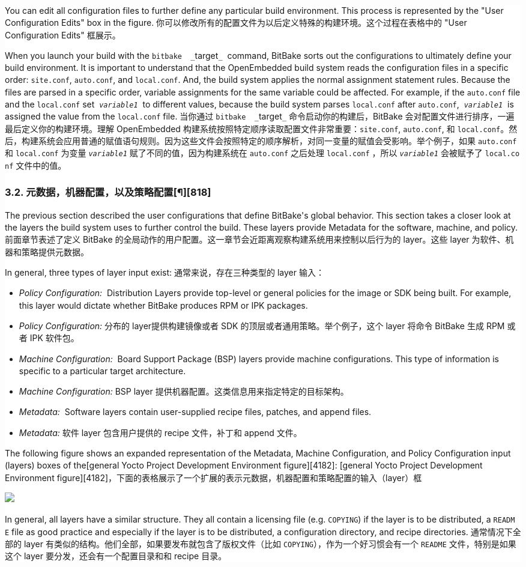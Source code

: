 You can edit all configuration files to further define any particular build environment. This process is represented by the "User Configuration Edits" box in the figure.
你可以修改所有的配置文件为以后定义特殊的构建环境。这个过程在表格中的 "User Configuration Edits" 框展示。

When you launch your build with the `bitbake  _`target`_`  command, BitBake sorts out the configurations to ultimately define your build environment. It is important to understand that the OpenEmbedded build system reads the configuration files in a specific order: `site.conf`, `auto.conf`, and `local.conf`. And, the build system applies the normal assignment statement rules. Because the files are parsed in a specific order, variable assignments for the same variable could be affected. For example, if the `auto.conf` file and the `local.conf` set  _`variable1`_  to different values, because the build system parses `local.conf` after `auto.conf`,  _`variable1`_  is assigned the value from the `local.conf` file.
当你通过 `bitbake  _`target`_` 命令启动你的构建后，BitBake 会对配置文件进行排序，一遍最后定义你的构建环境。理解 OpenEmbedded 构建系统按照特定顺序读取配置文件非常重要：`site.conf`, `auto.conf`, 和 `local.conf`。然后，构建系统会应用普通的赋值语句规则。因为这些文件会按照特定的顺序解析，对同一变量的赋值会受影响。举个例子，如果 `auto.conf` 和 `local.conf` 为变量 _`variable1`_ 赋了不同的值，因为构建系统在 `auto.conf` 之后处理 `local.conf` ，所以 _`variable1`_ 会被赋予了 `local.conf` 文件中的值。

### 3.2. 元数据，机器配置，以及策略配置[¶][818]

The previous section described the user configurations that define BitBake's global behavior. This section takes a closer look at the layers the build system uses to further control the build. These layers provide Metadata for the software, machine, and policy.
前面章节表述了定义 BitBake 的全局动作的用户配置。这一章节会近距离观察构建系统用来控制以后行为的 layer。这些 layer 为软件、机器和策略提供元数据。

In general, three types of layer input exist:
通常来说，存在三种类型的 layer 输入：

*   _Policy Configuration:_  Distribution Layers provide top-level or general policies for the image or SDK being built. For example, this layer would dictate whether BitBake produces RPM or IPK packages.
*   _Policy Configuration:_ 分布的 layer提供构建镜像或者 SDK 的顶层或者通用策略。举个例子，这个 layer 将命令 BitBake 生成 RPM 或者 IPK 软件包。

*   _Machine Configuration:_  Board Support Package (BSP) layers provide machine configurations. This type of information is specific to a particular target architecture.
*   _Machine Configuration:_ BSP layer 提供机器配置。这类信息用来指定特定的目标架构。

*   _Metadata:_  Software layers contain user-supplied recipe files, patches, and append files.
*   _Metadata:_ 软件 layer 包含用户提供的 recipe 文件，补丁和 append 文件。

The following figure shows an expanded representation of the Metadata, Machine Configuration, and Policy Configuration input (layers) boxes of the[general Yocto Project Development Environment figure][4182]:
[general Yocto Project Development Environment figure][4182]，下面的表格展示了一个扩展的表示元数据，机器配置和策略配置的输入（layer）框


![](https://www.yoctoproject.org/docs/current/ref-manual/figures/layer-input.png)


In general, all layers have a similar structure. They all contain a licensing file (e.g. `COPYING`) if the layer is to be distributed, a `README` file as good practice and especially if the layer is to be distributed, a configuration directory, and recipe directories.
通常情况下全部的 layer 有类似的结构。他们全部，如果要发布就包含了版权文件（比如 `COPYING`），作为一个好习惯会有一个 `README` 文件，特别是如果这个 layer 要分发，还会有一个配置目录和和 recipe 目录。
